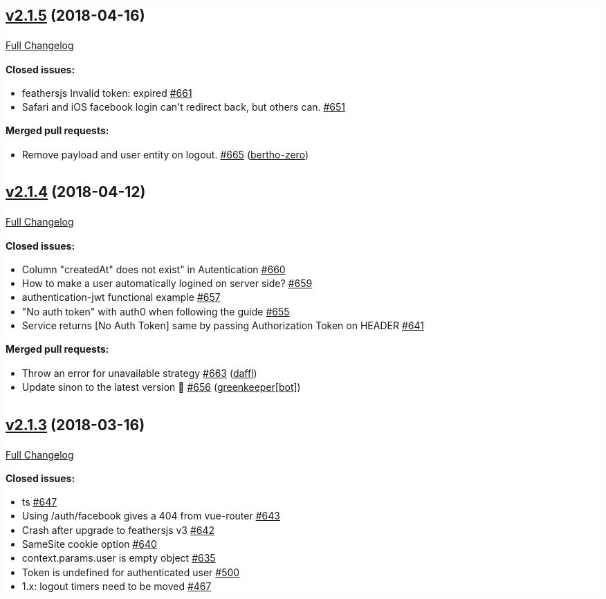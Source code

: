 ## [v2.1.5](https://github.com/feathersjs/authentication/tree/v2.1.5) (2018-04-16)
[Full Changelog](https://github.com/feathersjs/authentication/compare/v2.1.4...v2.1.5)

**Closed issues:**

- feathersjs Invalid token: expired [\#661](https://github.com/feathersjs/authentication/issues/661)
- Safari and iOS facebook login can't redirect back, but others can. [\#651](https://github.com/feathersjs/authentication/issues/651)

**Merged pull requests:**

- Remove payload and user entity on logout. [\#665](https://github.com/feathersjs/authentication/pull/665) ([bertho-zero](https://github.com/bertho-zero))

## [v2.1.4](https://github.com/feathersjs/authentication/tree/v2.1.4) (2018-04-12)
[Full Changelog](https://github.com/feathersjs/authentication/compare/v2.1.3...v2.1.4)

**Closed issues:**

- Column "createdAt" does not exist" in Autentication [\#660](https://github.com/feathersjs/authentication/issues/660)
- How to make a user automatically logined on server side? [\#659](https://github.com/feathersjs/authentication/issues/659)
- authentication-jwt functional example [\#657](https://github.com/feathersjs/authentication/issues/657)
- "No auth token" with auth0 when following the guide [\#655](https://github.com/feathersjs/authentication/issues/655)
- Service returns \[No Auth Token\] same by passing Authorization Token on HEADER [\#641](https://github.com/feathersjs/authentication/issues/641)

**Merged pull requests:**

- Throw an error for unavailable strategy [\#663](https://github.com/feathersjs/authentication/pull/663) ([daffl](https://github.com/daffl))
- Update sinon to the latest version 🚀 [\#656](https://github.com/feathersjs/authentication/pull/656) ([greenkeeper[bot]](https://github.com/apps/greenkeeper))

## [v2.1.3](https://github.com/feathersjs/authentication/tree/v2.1.3) (2018-03-16)
[Full Changelog](https://github.com/feathersjs/authentication/compare/v2.1.2...v2.1.3)

**Closed issues:**

- ts [\#647](https://github.com/feathersjs/authentication/issues/647)
- Using /auth/facebook gives a 404 from vue-router [\#643](https://github.com/feathersjs/authentication/issues/643)
- Crash after upgrade to feathersjs v3 [\#642](https://github.com/feathersjs/authentication/issues/642)
- SameSite cookie option [\#640](https://github.com/feathersjs/authentication/issues/640)
- context.params.user is empty object [\#635](https://github.com/feathersjs/authentication/issues/635)
- Token is undefined for authenticated user [\#500](https://github.com/feathersjs/authentication/issues/500)
- 1.x: logout timers need to be moved [\#467](https://github.com/feathersjs/authentication/issues/467)
